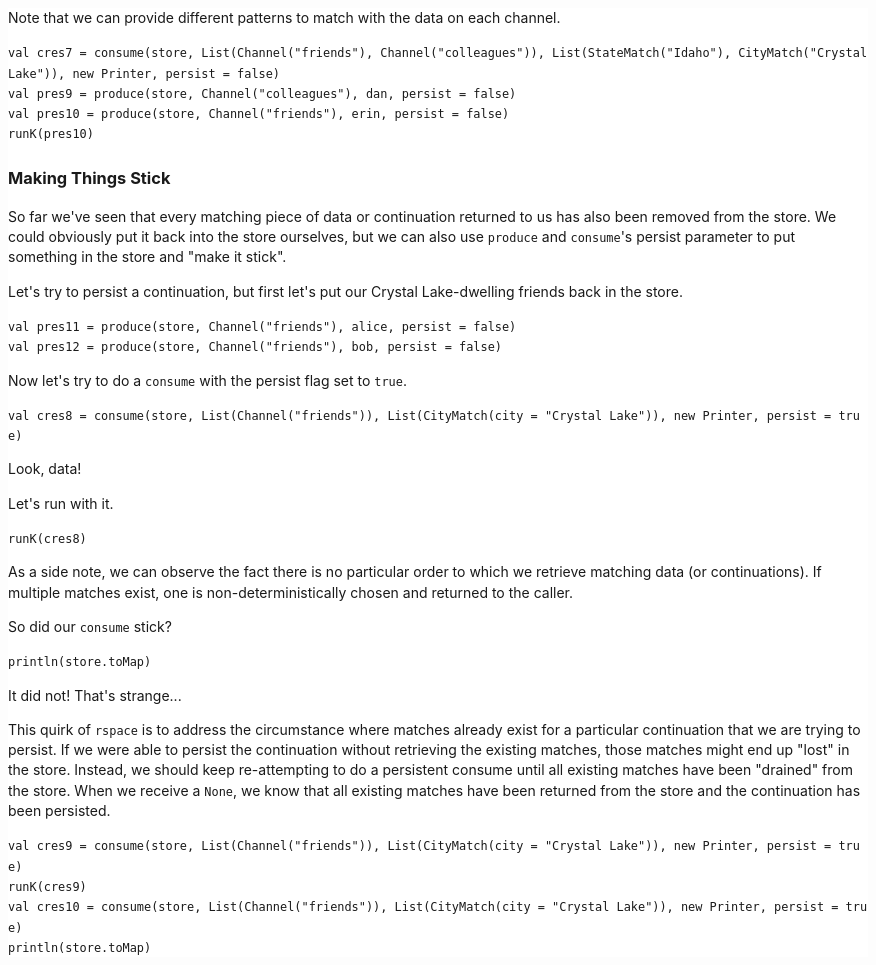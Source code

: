 Note that we can provide different patterns to match with the data on each channel.
```tut
val cres7 = consume(store, List(Channel("friends"), Channel("colleagues")), List(StateMatch("Idaho"), CityMatch("Crystal Lake")), new Printer, persist = false)
val pres9 = produce(store, Channel("colleagues"), dan, persist = false)
val pres10 = produce(store, Channel("friends"), erin, persist = false)
runK(pres10)
```

###  Making Things Stick

So far we've seen that every matching piece of data or continuation returned to us has also been removed from the store.  We could obviously put it back into the store ourselves, but we can also use `produce` and `consume`'s persist parameter to put something in the store and "make it stick".

Let's try to persist a continuation, but first let's put our Crystal Lake-dwelling friends back in the store.
```tut
val pres11 = produce(store, Channel("friends"), alice, persist = false)
val pres12 = produce(store, Channel("friends"), bob, persist = false)
```

Now let's try to do a `consume` with the persist flag set to `true`.
```tut
val cres8 = consume(store, List(Channel("friends")), List(CityMatch(city = "Crystal Lake")), new Printer, persist = true)
```

Look, data!

Let's run with it.
```tut
runK(cres8)
```

As a side note, we can observe the fact there is no particular order to which we retrieve matching data (or continuations).  If multiple matches exist, one is non-deterministically chosen and returned to the caller.

So did our `consume` stick?

```tut
println(store.toMap)
```

It did not!  That's strange...

This quirk of `rspace` is to address the circumstance where matches already exist for a particular continuation that we are trying to persist.  If we were able to persist the continuation without retrieving the existing matches, those matches might end up "lost" in the store.  Instead, we should keep re-attempting to do a persistent consume until all existing matches have been "drained" from the store.  When we receive a `None`, we know that all existing matches have been returned from the store and the continuation has been persisted.

```tut
val cres9 = consume(store, List(Channel("friends")), List(CityMatch(city = "Crystal Lake")), new Printer, persist = true)
runK(cres9)
val cres10 = consume(store, List(Channel("friends")), List(CityMatch(city = "Crystal Lake")), new Printer, persist = true)
println(store.toMap)
```

